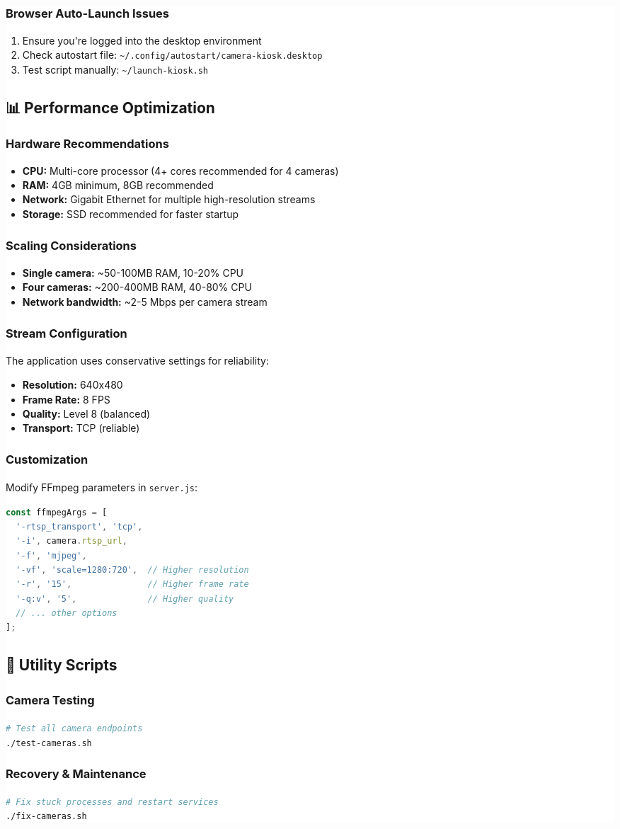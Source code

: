 ### Browser Auto-Launch Issues
1. Ensure you're logged into the desktop environment
2. Check autostart file: `~/.config/autostart/camera-kiosk.desktop`
3. Test script manually: `~/launch-kiosk.sh`

## 📊 Performance Optimization

### Hardware Recommendations
- **CPU:** Multi-core processor (4+ cores recommended for 4 cameras)
- **RAM:** 4GB minimum, 8GB recommended
- **Network:** Gigabit Ethernet for multiple high-resolution streams
- **Storage:** SSD recommended for faster startup

### Scaling Considerations
- **Single camera:** ~50-100MB RAM, 10-20% CPU
- **Four cameras:** ~200-400MB RAM, 40-80% CPU
- **Network bandwidth:** ~2-5 Mbps per camera stream

### Stream Configuration
The application uses conservative settings for reliability:
- **Resolution:** 640x480
- **Frame Rate:** 8 FPS
- **Quality:** Level 8 (balanced)
- **Transport:** TCP (reliable)

### Customization
Modify FFmpeg parameters in `server.js`:
```javascript
const ffmpegArgs = [
  '-rtsp_transport', 'tcp',
  '-i', camera.rtsp_url,
  '-f', 'mjpeg',
  '-vf', 'scale=1280:720',  // Higher resolution
  '-r', '15',               // Higher frame rate
  '-q:v', '5',              // Higher quality
  // ... other options
];
```

## 🔧 Utility Scripts

### Camera Testing
```bash
# Test all camera endpoints
./test-cameras.sh
```

### Recovery & Maintenance
```bash
# Fix stuck processes and restart services
./fix-cameras.sh
```

